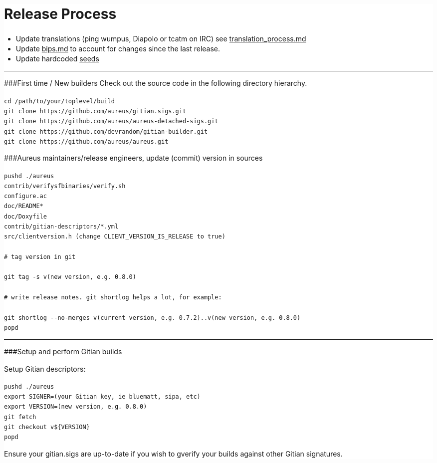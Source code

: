 Release Process
====================

* Update translations (ping wumpus, Diapolo or tcatm on IRC) see [translation_process.md](https://github.com/aureus/aureus/blob/master/doc/translation_process.md#syncing-with-transifex)
* Update [bips.md](bips.md) to account for changes since the last release.
* Update hardcoded [seeds](/contrib/seeds)

* * *

###First time / New builders
Check out the source code in the following directory hierarchy.

	cd /path/to/your/toplevel/build
	git clone https://github.com/aureus/gitian.sigs.git
	git clone https://github.com/aureus/aureus-detached-sigs.git
	git clone https://github.com/devrandom/gitian-builder.git
	git clone https://github.com/aureus/aureus.git

###Aureus maintainers/release engineers, update (commit) version in sources

	pushd ./aureus
	contrib/verifysfbinaries/verify.sh
	configure.ac
	doc/README*
	doc/Doxyfile
	contrib/gitian-descriptors/*.yml
	src/clientversion.h (change CLIENT_VERSION_IS_RELEASE to true)

	# tag version in git

	git tag -s v(new version, e.g. 0.8.0)

	# write release notes. git shortlog helps a lot, for example:

	git shortlog --no-merges v(current version, e.g. 0.7.2)..v(new version, e.g. 0.8.0)
	popd

* * *

###Setup and perform Gitian builds

 Setup Gitian descriptors:

	pushd ./aureus
	export SIGNER=(your Gitian key, ie bluematt, sipa, etc)
	export VERSION=(new version, e.g. 0.8.0)
	git fetch
	git checkout v${VERSION}
	popd

  Ensure your gitian.sigs are up-to-date if you wish to gverify your builds against other Gitian signatures.

